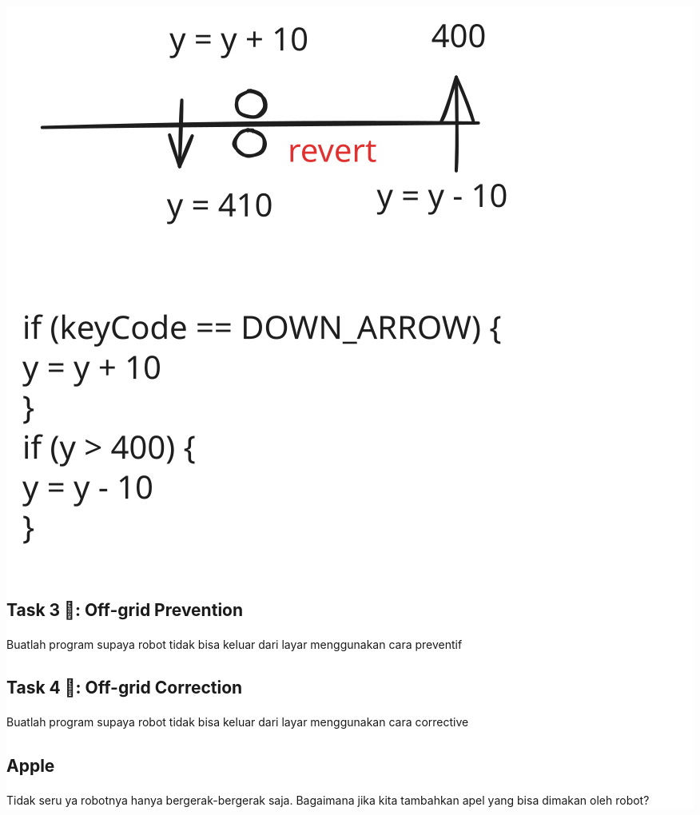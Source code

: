![Corrective](conditional/boundary-corrective.svg)

## Task 3 📝: Off-grid Prevention

Buatlah program supaya robot tidak bisa keluar dari layar menggunakan cara preventif

## Task 4 📝: Off-grid Correction

Buatlah program supaya robot tidak bisa keluar dari layar menggunakan cara corrective

## Apple

Tidak seru ya robotnya hanya bergerak-bergerak saja. Bagaimana jika kita tambahkan apel yang bisa dimakan oleh robot?
